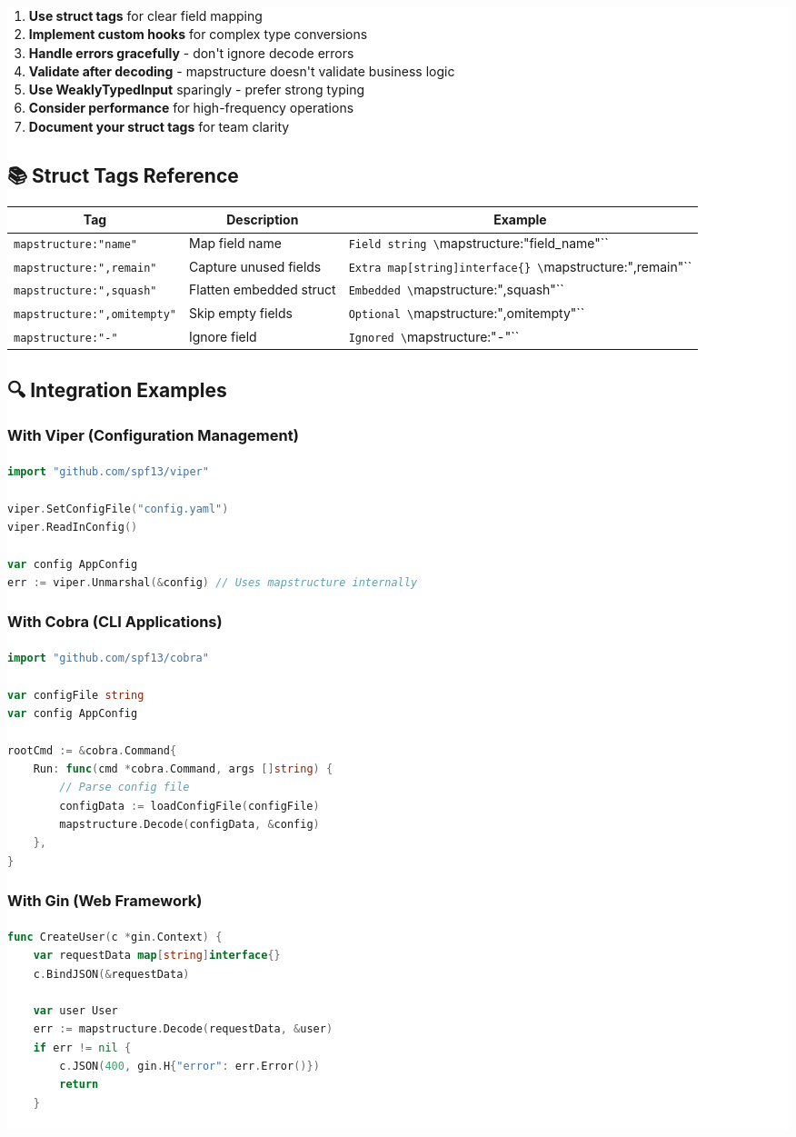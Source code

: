 1. **Use struct tags** for clear field mapping
2. **Implement custom hooks** for complex type conversions
3. **Handle errors gracefully** - don't ignore decode errors
4. **Validate after decoding** - mapstructure doesn't validate business logic
5. **Use WeaklyTypedInput** sparingly - prefer strong typing
6. **Consider performance** for high-frequency operations
7. **Document your struct tags** for team clarity

## 📚 Struct Tags Reference

| Tag | Description | Example |
|-----|-------------|---------|
| `mapstructure:"name"` | Map field name | `Field string \`mapstructure:"field_name"\`` |
| `mapstructure:",remain"` | Capture unused fields | `Extra map[string]interface{} \`mapstructure:",remain"\`` |
| `mapstructure:",squash"` | Flatten embedded struct | `Embedded \`mapstructure:",squash"\`` |
| `mapstructure:",omitempty"` | Skip empty fields | `Optional \`mapstructure:",omitempty"\`` |
| `mapstructure:"-"` | Ignore field | `Ignored \`mapstructure:"-"\`` |

## 🔍 Integration Examples

### With Viper (Configuration Management)
```go
import "github.com/spf13/viper"

viper.SetConfigFile("config.yaml")
viper.ReadInConfig()

var config AppConfig
err := viper.Unmarshal(&config) // Uses mapstructure internally
```

### With Cobra (CLI Applications)
```go
import "github.com/spf13/cobra"

var configFile string
var config AppConfig

rootCmd := &cobra.Command{
    Run: func(cmd *cobra.Command, args []string) {
        // Parse config file
        configData := loadConfigFile(configFile)
        mapstructure.Decode(configData, &config)
    },
}
```

### With Gin (Web Framework)
```go
func CreateUser(c *gin.Context) {
    var requestData map[string]interface{}
    c.BindJSON(&requestData)
    
    var user User
    err := mapstructure.Decode(requestData, &user)
    if err != nil {
        c.JSON(400, gin.H{"error": err.Error()})
        return
    }
    
```
